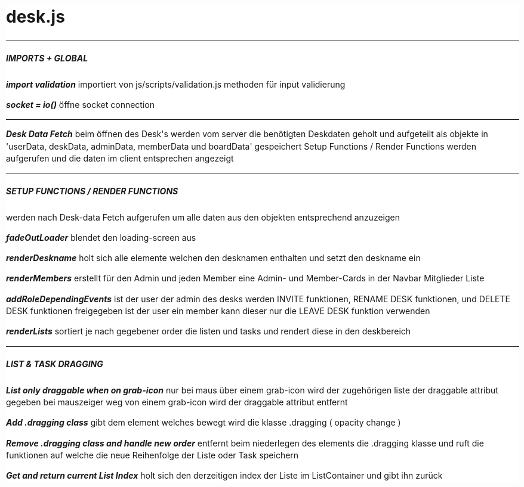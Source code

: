 <h1>desk.js</h1>

---------------------------------------------------------------------------

##### IMPORTS + GLOBAL

**_import validation_**
    importiert von js/scripts/validation.js
    methoden für input validierung

**_socket = io()_**
    öffne socket connection

---------------------------------------------------------------------------

**_Desk Data Fetch_**
    beim öffnen des Desk's werden vom server die benötigten Deskdaten geholt
    und aufgeteilt als objekte in 'userData, deskData, adminData, memberData und boardData' gespeichert
    Setup Functions / Render Functions werden aufgerufen und die daten im client entsprechen angezeigt

---------------------------------------------------------------------------

##### SETUP FUNCTIONS / RENDER FUNCTIONS
werden nach Desk-data Fetch aufgerufen um alle daten aus den objekten entsprechend anzuzeigen

**_fadeOutLoader_**
    blendet den loading-screen aus

**_renderDeskname_**
    holt sich alle elemente welchen den desknamen enthalten und setzt den deskname ein

**_renderMembers_**
    erstellt für den Admin und jeden Member eine Admin- und Member-Cards in der Navbar Mitglieder Liste

**_addRoleDependingEvents_**
    ist der user der admin des desks werden INVITE funktionen, RENAME DESK funktionen, und DELETE DESK funktionen freigegeben
    ist der user ein member kann dieser nur die LEAVE DESK funktion verwenden

**_renderLists_**
    sortiert je nach gegebener order die listen und tasks und rendert diese in den deskbereich

---------------------------------------------------------------------------

##### LIST & TASK DRAGGING

**_List only draggable when on grab-icon_**
    nur bei maus über einem grab-icon wird der zugehörigen liste der draggable attribut gegeben
    bei mauszeiger weg von einem grab-icon wird der draggable attribut entfernt

**_Add .dragging class_**
    gibt dem element welches bewegt wird die klasse .dragging ( opacity change )

**_Remove .dragging class and handle new order_**
    entfernt beim niederlegen des elements die .dragging klasse
    und ruft die funktionen auf welche die neue Reihenfolge der Liste oder Task speichern
    
**_Get and return current List Index_**
    holt sich den derzeitigen index der Liste im ListContainer und gibt ihn zurück
